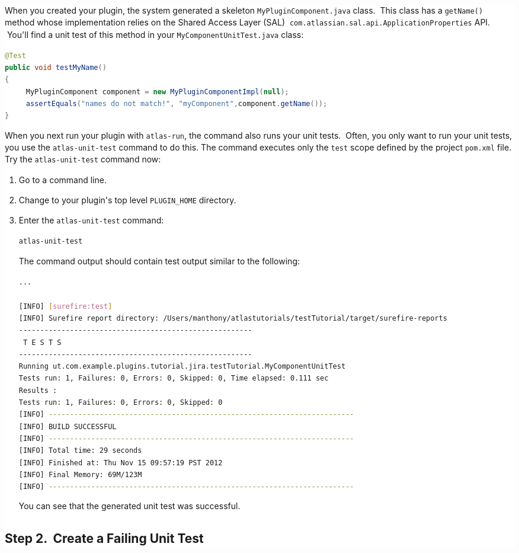 When you created your plugin, the system generated a skeleton `MyPluginComponent.java` class.  This class has a `getName()` method whose implementation relies on the Shared Access Layer (SAL)  `com.atlassian.sal.api.ApplicationProperties` API.  You'll find a unit test of this method in your `MyComponentUnitTest.java` class:

``` java
@Test
public void testMyName()
{
     MyPluginComponent component = new MyPluginComponentImpl(null);
     assertEquals("names do not match!", "myComponent",component.getName());
} 
```

When you next run your plugin with `atlas-run`, the command also runs your unit tests.  Often, you only want to run your unit tests, you use the `atlas-unit-test` command to do this. The command executes only the `test` scope defined by the project `pom.xml` file. Try the `atlas-unit-test` command now:

1.  Go to a command line.
2.  Change to your plugin's top level `PLUGIN_HOME` directory.
3.  Enter the `atlas-unit-test` command:

    ``` bash
    atlas-unit-test
    ```

    The command output should contain test output similar to the following:

    ``` bash
    ...
     
    [INFO] [surefire:test]
    [INFO] Surefire report directory: /Users/manthony/atlastutorials/testTutorial/target/surefire-reports
    -------------------------------------------------------
     T E S T S
    -------------------------------------------------------
    Running ut.com.example.plugins.tutorial.jira.testTutorial.MyComponentUnitTest
    Tests run: 1, Failures: 0, Errors: 0, Skipped: 0, Time elapsed: 0.111 sec
    Results :
    Tests run: 1, Failures: 0, Errors: 0, Skipped: 0
    [INFO] ------------------------------------------------------------------------
    [INFO] BUILD SUCCESSFUL
    [INFO] ------------------------------------------------------------------------
    [INFO] Total time: 29 seconds
    [INFO] Finished at: Thu Nov 15 09:57:19 PST 2012
    [INFO] Final Memory: 69M/123M
    [INFO] ------------------------------------------------------------------------
    ```

    You can see that the generated unit test was successful. 

## Step 2.  Create a Failing Unit Test
